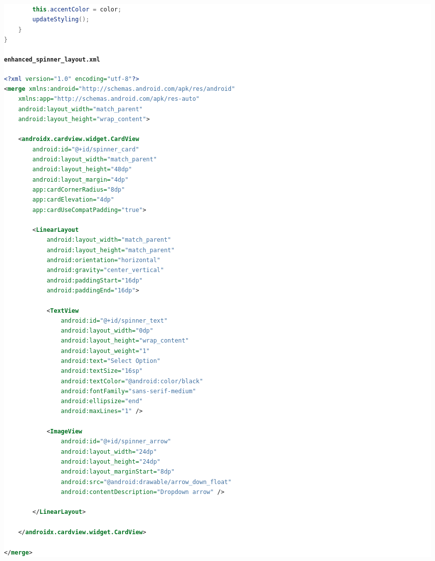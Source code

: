 ```java
        this.accentColor = color;
        updateStyling();
    }
}
```

#### **`enhanced_spinner_layout.xml`**
```xml
<?xml version="1.0" encoding="utf-8"?>
<merge xmlns:android="http://schemas.android.com/apk/res/android"
    xmlns:app="http://schemas.android.com/apk/res-auto"
    android:layout_width="match_parent"
    android:layout_height="wrap_content">

    <androidx.cardview.widget.CardView
        android:id="@+id/spinner_card"
        android:layout_width="match_parent"
        android:layout_height="48dp"
        android:layout_margin="4dp"
        app:cardCornerRadius="8dp"
        app:cardElevation="4dp"
        app:cardUseCompatPadding="true">

        <LinearLayout
            android:layout_width="match_parent"
            android:layout_height="match_parent"
            android:orientation="horizontal"
            android:gravity="center_vertical"
            android:paddingStart="16dp"
            android:paddingEnd="16dp">

            <TextView
                android:id="@+id/spinner_text"
                android:layout_width="0dp"
                android:layout_height="wrap_content"
                android:layout_weight="1"
                android:text="Select Option"
                android:textSize="16sp"
                android:textColor="@android:color/black"
                android:fontFamily="sans-serif-medium"
                android:ellipsize="end"
                android:maxLines="1" />

            <ImageView
                android:id="@+id/spinner_arrow"
                android:layout_width="24dp"
                android:layout_height="24dp"
                android:layout_marginStart="8dp"
                android:src="@android:drawable/arrow_down_float"
                android:contentDescription="Dropdown arrow" />

        </LinearLayout>

    </androidx.cardview.widget.CardView>

</merge>
```

